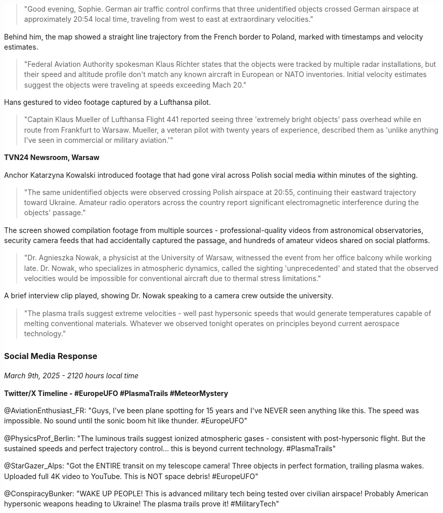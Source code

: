 > "Good evening, Sophie. German air traffic control confirms that three unidentified objects crossed German airspace at approximately 20:54 local time, traveling from west to east at extraordinary velocities."

Behind him, the map showed a straight line trajectory from the French border to Poland, marked with timestamps and velocity estimates.

> "Federal Aviation Authority spokesman Klaus Richter states that the objects were tracked by multiple radar installations, but their speed and altitude profile don't match any known aircraft in European or NATO inventories. Initial velocity estimates suggest the objects were traveling at speeds exceeding Mach 20."

Hans gestured to video footage captured by a Lufthansa pilot.

> "Captain Klaus Mueller of Lufthansa Flight 441 reported seeing three 'extremely bright objects' pass overhead while en route from Frankfurt to Warsaw. Mueller, a veteran pilot with twenty years of experience, described them as 'unlike anything I've seen in commercial or military aviation.'"

**TVN24 Newsroom, Warsaw**

Anchor Katarzyna Kowalski introduced footage that had gone viral across Polish social media within minutes of the sighting.

> "The same unidentified objects were observed crossing Polish airspace at 20:55, continuing their eastward trajectory toward Ukraine. Amateur radio operators across the country report significant electromagnetic interference during the objects' passage."

The screen showed compilation footage from multiple sources - professional-quality videos from astronomical observatories, security camera feeds that had accidentally captured the passage, and hundreds of amateur videos shared on social platforms.

> "Dr. Agnieszka Nowak, a physicist at the University of Warsaw, witnessed the event from her office balcony while working late. Dr. Nowak, who specializes in atmospheric dynamics, called the sighting 'unprecedented' and stated that the observed velocities would be impossible for conventional aircraft due to thermal stress limitations."

A brief interview clip played, showing Dr. Nowak speaking to a camera crew outside the university.

> "The plasma trails suggest extreme velocities - well past hypersonic speeds that would generate temperatures capable of melting conventional materials. Whatever we observed tonight operates on principles beyond current aerospace technology."

### Social Media Response
*March 9th, 2025 - 2120 hours local time*

**Twitter/X Timeline - #EuropeUFO #PlasmaTrails #MeteorMystery**

@AviationEnthusiast_FR: "Guys, I've been plane spotting for 15 years and I've NEVER seen anything like this. The speed was impossible. No sound until the sonic boom hit like thunder. #EuropeUFO"

@PhysicsProf_Berlin: "The luminous trails suggest ionized atmospheric gases - consistent with post-hypersonic flight. But the sustained speeds and perfect trajectory control... this is beyond current technology. #PlasmaTrails"

@StarGazer_Alps: "Got the ENTIRE transit on my telescope camera! Three objects in perfect formation, trailing plasma wakes. Uploaded full 4K video to YouTube. This is NOT space debris! #EuropeUFO"

@ConspiracyBunker: "WAKE UP PEOPLE! This is advanced military tech being tested over civilian airspace! Probably American hypersonic weapons heading to Ukraine! The plasma trails prove it! #MilitaryTech"
